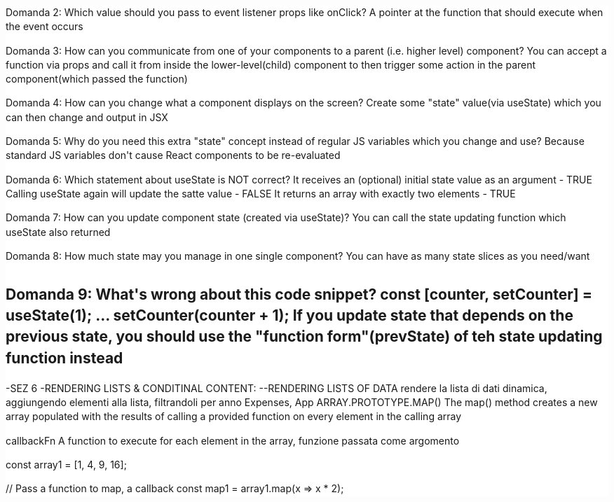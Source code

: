 Domanda 2:
Which value should you pass to event listener props like onClick?
A pointer at the function that should execute when the event occurs

Domanda 3:
How can you communicate from one of your components to a parent (i.e. higher level) component?
You can accept a function via props and call it from inside the lower-level(child) component to then trigger some action in the parent component(which passed the function)

Domanda 4:
How can you change what a component displays on the screen?
Create some "state" value(via useState) which you can then change and output in JSX

Domanda 5:
Why do you need this extra "state" concept instead of regular JS variables which you change and use?
Because standard JS variables don't cause React components to be re-evaluated

Domanda 6:
Which statement about useState is NOT correct?
It receives an (optional) initial state value as an argument - TRUE
Calling useState again will update the satte value - FALSE
It returns an array with exactly two elements - TRUE

Domanda 7:
How can you update component state (created via useState)?
You can call the state updating function which useState also returned

Domanda 8:
How much state may you manage in one single component?
You can have as many state slices as you need/want

Domanda 9:
What's wrong about this code snippet?
const [counter, setCounter] = useState(1);
...
setCounter(counter + 1);
If you update state that depends on the previous state, you should use the "function form"(prevState) of teh state updating function instead
---
-SEZ 6 -RENDERING LISTS & CONDITINAL CONTENT:
--RENDERING LISTS OF DATA
rendere la lista di dati dinamica, aggiungendo elementi alla lista, filtrandoli per anno
Expenses, App
ARRAY.PROTOTYPE.MAP()
The map() method creates a new array populated with the results of calling a provided function on every element in the calling array

callbackFn
A function to execute for each element in the array, funzione passata come argomento

const array1 = [1, 4, 9, 16];

// Pass a function to map, a callback
const map1 = array1.map(x => x * 2);


[Prototype]: Object